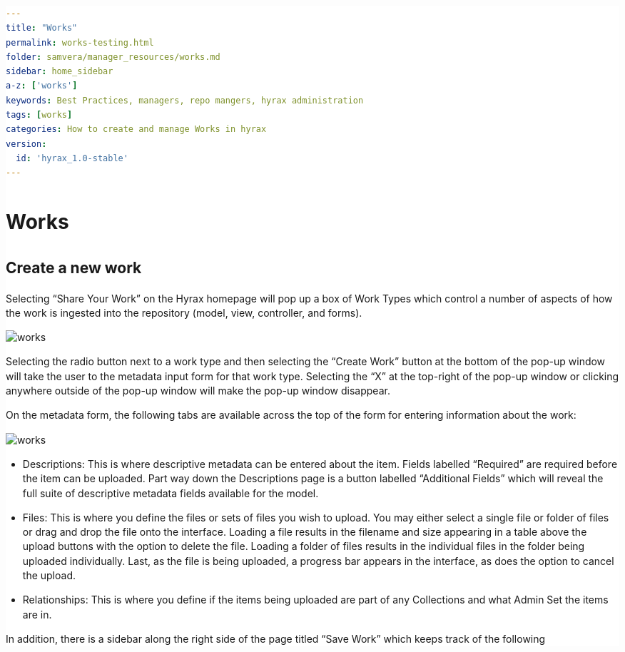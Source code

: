```yaml
---
title: "Works"
permalink: works-testing.html
folder: samvera/manager_resources/works.md
sidebar: home_sidebar
a-z: ['works']
keywords: Best Practices, managers, repo mangers, hyrax administration
tags: [works]
categories: How to create and manage Works in hyrax
version:
  id: 'hyrax_1.0-stable'
---
```


# Works

## Create a new work
Selecting “Share Your Work” on the Hyrax homepage will pop up a box of Work Types which control a number of aspects of how the work is ingested into the repository (model, view, controller, and forms).  

![works](images/screenshots/UIT_works_1.png)

Selecting the radio button next to a work type and then selecting the “Create Work” button at the bottom of the pop-up window will take the user to the metadata input form for that work type. Selecting the “X” at the top-right of the pop-up window or clicking anywhere outside of the pop-up window will make the pop-up window disappear.

On the metadata form, the following tabs are available across the top of the form for entering information about the work:

![works](images/screenshots/UIT_works_2.png)

- Descriptions: This is where descriptive metadata can be entered about the item. Fields labelled “Required” are required before the item can be uploaded. Part way down the Descriptions page is a button labelled “Additional Fields” which will reveal the full suite of descriptive metadata fields available for the model.

- Files: This is where you define the files or sets of files you wish to upload. You may either select a single file or folder of files or drag and drop the file onto the interface. Loading a file results in the filename and size appearing in a table above the upload buttons with the option to delete the file. Loading a folder of files results in the individual files in the folder being uploaded individually. Last, as the file is being uploaded, a progress bar appears in the interface, as does the option to cancel the upload.

- Relationships: This is where you define if the items being uploaded are part of any Collections and what Admin Set the items are in.

In addition, there is a sidebar along the right side of the page titled “Save Work” which keeps track of the following
